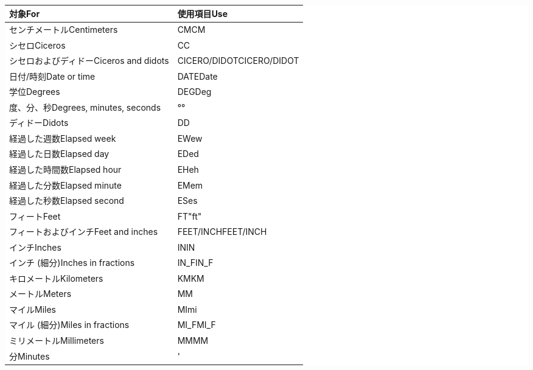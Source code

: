 |<span data-ttu-id="e36b2-272">**対象**</span><span class="sxs-lookup"><span data-stu-id="e36b2-272">**For**</span></span>|<span data-ttu-id="e36b2-273">**使用項目**</span><span class="sxs-lookup"><span data-stu-id="e36b2-273">**Use**</span></span>|
|:-----|:-----|
| <span data-ttu-id="e36b2-274">センチメートル</span><span class="sxs-lookup"><span data-stu-id="e36b2-274">Centimeters</span></span>  <br/> | <span data-ttu-id="e36b2-275">CM</span><span class="sxs-lookup"><span data-stu-id="e36b2-275">CM</span></span>  <br/> |
| <span data-ttu-id="e36b2-276">シセロ</span><span class="sxs-lookup"><span data-stu-id="e36b2-276">Ciceros</span></span>  <br/> | <span data-ttu-id="e36b2-277">C</span><span class="sxs-lookup"><span data-stu-id="e36b2-277">C</span></span>  <br/> |
| <span data-ttu-id="e36b2-278">シセロおよびディドー</span><span class="sxs-lookup"><span data-stu-id="e36b2-278">Ciceros and didots</span></span>  <br/> | <span data-ttu-id="e36b2-279">CICERO/DIDOT</span><span class="sxs-lookup"><span data-stu-id="e36b2-279">CICERO/DIDOT</span></span>  <br/> |
| <span data-ttu-id="e36b2-280">日付/時刻</span><span class="sxs-lookup"><span data-stu-id="e36b2-280">Date or time</span></span>  <br/> | <span data-ttu-id="e36b2-281">DATE</span><span class="sxs-lookup"><span data-stu-id="e36b2-281">Date</span></span>  <br/> |
| <span data-ttu-id="e36b2-282">学位</span><span class="sxs-lookup"><span data-stu-id="e36b2-282">Degrees</span></span>  <br/> | <span data-ttu-id="e36b2-283">DEG</span><span class="sxs-lookup"><span data-stu-id="e36b2-283">Deg</span></span>  <br/> |
| <span data-ttu-id="e36b2-284">度、分、秒</span><span class="sxs-lookup"><span data-stu-id="e36b2-284">Degrees, minutes, seconds</span></span>  <br/> | <span data-ttu-id="e36b2-285">°</span><span class="sxs-lookup"><span data-stu-id="e36b2-285">°</span></span>  <br/> |
| <span data-ttu-id="e36b2-286">ディドー</span><span class="sxs-lookup"><span data-stu-id="e36b2-286">Didots</span></span>  <br/> | <span data-ttu-id="e36b2-287">D</span><span class="sxs-lookup"><span data-stu-id="e36b2-287">D</span></span>  <br/> |
| <span data-ttu-id="e36b2-288">経過した週数</span><span class="sxs-lookup"><span data-stu-id="e36b2-288">Elapsed week</span></span>  <br/> | <span data-ttu-id="e36b2-289">EW</span><span class="sxs-lookup"><span data-stu-id="e36b2-289">ew</span></span>  <br/> |
| <span data-ttu-id="e36b2-290">経過した日数</span><span class="sxs-lookup"><span data-stu-id="e36b2-290">Elapsed day</span></span>  <br/> | <span data-ttu-id="e36b2-291">ED</span><span class="sxs-lookup"><span data-stu-id="e36b2-291">ed</span></span>  <br/> |
| <span data-ttu-id="e36b2-292">経過した時間数</span><span class="sxs-lookup"><span data-stu-id="e36b2-292">Elapsed hour</span></span>  <br/> | <span data-ttu-id="e36b2-293">EH</span><span class="sxs-lookup"><span data-stu-id="e36b2-293">eh</span></span>  <br/> |
| <span data-ttu-id="e36b2-294">経過した分数</span><span class="sxs-lookup"><span data-stu-id="e36b2-294">Elapsed minute</span></span>  <br/> | <span data-ttu-id="e36b2-295">EM</span><span class="sxs-lookup"><span data-stu-id="e36b2-295">em</span></span>  <br/> |
| <span data-ttu-id="e36b2-296">経過した秒数</span><span class="sxs-lookup"><span data-stu-id="e36b2-296">Elapsed second</span></span>  <br/> | <span data-ttu-id="e36b2-297">ES</span><span class="sxs-lookup"><span data-stu-id="e36b2-297">es</span></span>  <br/> |
| <span data-ttu-id="e36b2-298">フィート</span><span class="sxs-lookup"><span data-stu-id="e36b2-298">Feet</span></span>  <br/> | <span data-ttu-id="e36b2-299">FT</span><span class="sxs-lookup"><span data-stu-id="e36b2-299">"ft"</span></span>  <br/> |
| <span data-ttu-id="e36b2-300">フィートおよびインチ</span><span class="sxs-lookup"><span data-stu-id="e36b2-300">Feet and inches</span></span>  <br/> | <span data-ttu-id="e36b2-301">FEET/INCH</span><span class="sxs-lookup"><span data-stu-id="e36b2-301">FEET/INCH</span></span>  <br/> |
| <span data-ttu-id="e36b2-302">インチ</span><span class="sxs-lookup"><span data-stu-id="e36b2-302">Inches</span></span>  <br/> | <span data-ttu-id="e36b2-303">IN</span><span class="sxs-lookup"><span data-stu-id="e36b2-303">IN</span></span>  <br/> |
| <span data-ttu-id="e36b2-304">インチ (細分)</span><span class="sxs-lookup"><span data-stu-id="e36b2-304">Inches in fractions</span></span>  <br/> | <span data-ttu-id="e36b2-305">IN_F</span><span class="sxs-lookup"><span data-stu-id="e36b2-305">IN_F</span></span>  <br/> |
| <span data-ttu-id="e36b2-306">キロメートル</span><span class="sxs-lookup"><span data-stu-id="e36b2-306">Kilometers</span></span>  <br/> | <span data-ttu-id="e36b2-307">KM</span><span class="sxs-lookup"><span data-stu-id="e36b2-307">KM</span></span>  <br/> |
| <span data-ttu-id="e36b2-308">メートル</span><span class="sxs-lookup"><span data-stu-id="e36b2-308">Meters</span></span>  <br/> | <span data-ttu-id="e36b2-309">M</span><span class="sxs-lookup"><span data-stu-id="e36b2-309">M</span></span>  <br/> |
| <span data-ttu-id="e36b2-310">マイル</span><span class="sxs-lookup"><span data-stu-id="e36b2-310">Miles</span></span>  <br/> | <span data-ttu-id="e36b2-311">MI</span><span class="sxs-lookup"><span data-stu-id="e36b2-311">mi</span></span>  <br/> |
| <span data-ttu-id="e36b2-312">マイル (細分)</span><span class="sxs-lookup"><span data-stu-id="e36b2-312">Miles in fractions</span></span>  <br/> | <span data-ttu-id="e36b2-313">MI_F</span><span class="sxs-lookup"><span data-stu-id="e36b2-313">MI_F</span></span>  <br/> |
| <span data-ttu-id="e36b2-314">ミリメートル</span><span class="sxs-lookup"><span data-stu-id="e36b2-314">Millimeters</span></span>  <br/> | <span data-ttu-id="e36b2-315">MM</span><span class="sxs-lookup"><span data-stu-id="e36b2-315">MM</span></span>  <br/> |
| <span data-ttu-id="e36b2-316">分</span><span class="sxs-lookup"><span data-stu-id="e36b2-316">Minutes</span></span>  <br/> | <span data-ttu-id="e36b2-317">'</span><span class="sxs-lookup"><span data-stu-id="e36b2-317"></span></span>  <br/> |
